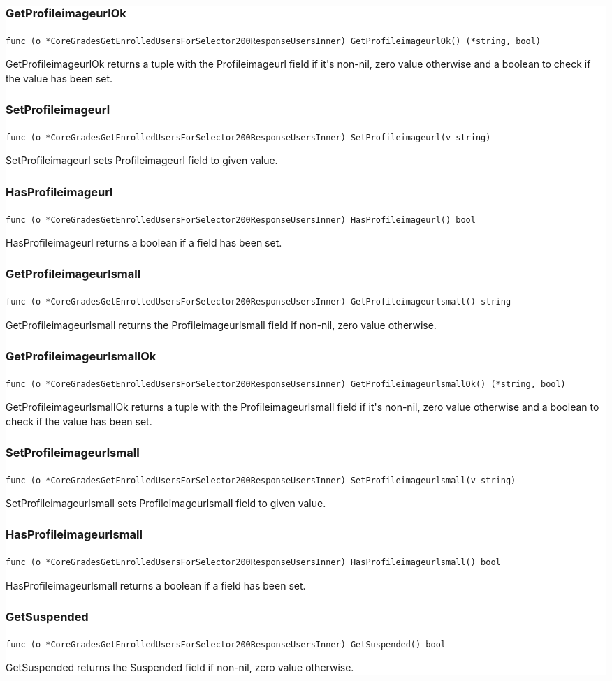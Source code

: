 ### GetProfileimageurlOk

`func (o *CoreGradesGetEnrolledUsersForSelector200ResponseUsersInner) GetProfileimageurlOk() (*string, bool)`

GetProfileimageurlOk returns a tuple with the Profileimageurl field if it's non-nil, zero value otherwise
and a boolean to check if the value has been set.

### SetProfileimageurl

`func (o *CoreGradesGetEnrolledUsersForSelector200ResponseUsersInner) SetProfileimageurl(v string)`

SetProfileimageurl sets Profileimageurl field to given value.

### HasProfileimageurl

`func (o *CoreGradesGetEnrolledUsersForSelector200ResponseUsersInner) HasProfileimageurl() bool`

HasProfileimageurl returns a boolean if a field has been set.

### GetProfileimageurlsmall

`func (o *CoreGradesGetEnrolledUsersForSelector200ResponseUsersInner) GetProfileimageurlsmall() string`

GetProfileimageurlsmall returns the Profileimageurlsmall field if non-nil, zero value otherwise.

### GetProfileimageurlsmallOk

`func (o *CoreGradesGetEnrolledUsersForSelector200ResponseUsersInner) GetProfileimageurlsmallOk() (*string, bool)`

GetProfileimageurlsmallOk returns a tuple with the Profileimageurlsmall field if it's non-nil, zero value otherwise
and a boolean to check if the value has been set.

### SetProfileimageurlsmall

`func (o *CoreGradesGetEnrolledUsersForSelector200ResponseUsersInner) SetProfileimageurlsmall(v string)`

SetProfileimageurlsmall sets Profileimageurlsmall field to given value.

### HasProfileimageurlsmall

`func (o *CoreGradesGetEnrolledUsersForSelector200ResponseUsersInner) HasProfileimageurlsmall() bool`

HasProfileimageurlsmall returns a boolean if a field has been set.

### GetSuspended

`func (o *CoreGradesGetEnrolledUsersForSelector200ResponseUsersInner) GetSuspended() bool`

GetSuspended returns the Suspended field if non-nil, zero value otherwise.

